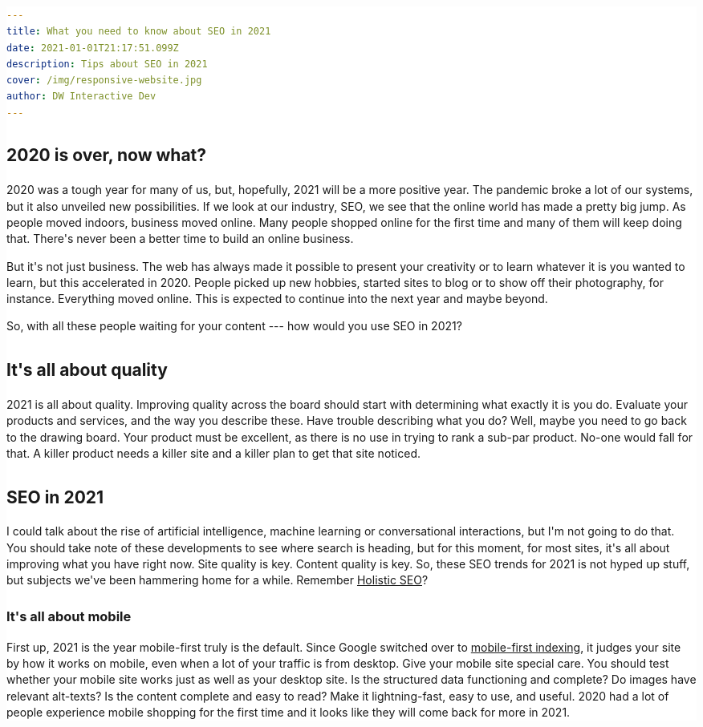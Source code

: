 ```yaml
---
title: What you need to know about SEO in 2021
date: 2021-01-01T21:17:51.099Z
description: Tips about SEO in 2021
cover: /img/responsive-website.jpg
author: DW Interactive Dev
---
```



## 2020 is over, now what?

2020 was a tough year for many of us, but, hopefully, 2021 will be a more positive year. The pandemic broke a lot of our systems, but it also unveiled new possibilities. If we look at our industry, SEO, we see that the online world has made a pretty big jump. As people moved indoors, business moved online. Many people shopped online for the first time and many of them will keep doing that. There's never been a better time to build an online business.

But it's not just business. The web has always made it possible to present your creativity or to learn whatever it is you wanted to learn, but this accelerated in 2020. People picked up new hobbies, started sites to blog or to show off their photography, for instance. Everything moved online. This is expected to continue into the next year and maybe beyond.

So, with all these people waiting for your content --- how would you use SEO in 2021?

## It's all about quality

2021 is all about quality. Improving quality across the board should start with determining what exactly it is you do. Evaluate your products and services, and the way you describe these. Have trouble describing what you do? Well, maybe you need to go back to the drawing board. Your product must be excellent, as there is no use in trying to rank a sub-par product. No-one would fall for that. A killer product needs a killer site and a killer plan to get that site noticed.

## SEO in 2021

I could talk about the rise of artificial intelligence, machine learning or conversational interactions, but I'm not going to do that. You should take note of these developments to see where search is heading, but for this moment, for most sites, it's all about improving what you have right now. Site quality is key. Content quality is key. So, these SEO trends for 2021 is not hyped up stuff, but subjects we've been hammering home for a while. Remember [Holistic SEO](https://yoast.com/holistic-seo/)?

### It's all about mobile

First up, 2021 is the year mobile-first truly is the default. Since Google switched over to [mobile-first indexing](https://yoast.com/5-things-about-mobile-first-indexing/), it judges your site by how it works on mobile, even when a lot of your traffic is from desktop. Give your mobile site special care. You should test whether your mobile site works just as well as your desktop site. Is the structured data functioning and complete? Do images have relevant alt-texts? Is the content complete and easy to read? Make it lightning-fast, easy to use, and useful. 2020 had a lot of people experience mobile shopping for the first time and it looks like they will come back for more in 2021.
